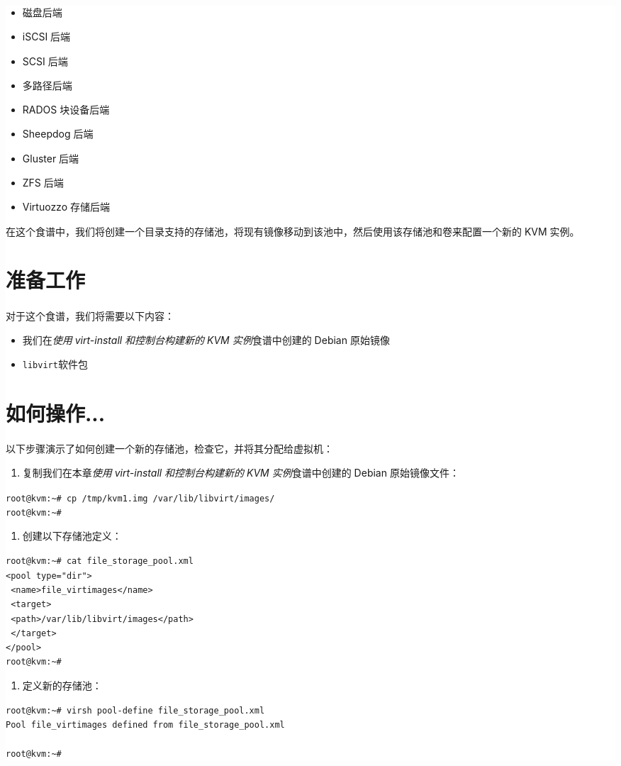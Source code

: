 +   磁盘后端

+   iSCSI 后端

+   SCSI 后端

+   多路径后端

+   RADOS 块设备后端

+   Sheepdog 后端

+   Gluster 后端

+   ZFS 后端

+   Virtuozzo 存储后端

在这个食谱中，我们将创建一个目录支持的存储池，将现有镜像移动到该池中，然后使用该存储池和卷来配置一个新的 KVM 实例。

# 准备工作

对于这个食谱，我们将需要以下内容：

+   我们在*使用 virt-install 和控制台构建新的 KVM 实例*食谱中创建的 Debian 原始镜像

+   `libvirt`软件包

# 如何操作...

以下步骤演示了如何创建一个新的存储池，检查它，并将其分配给虚拟机：

1.  复制我们在本章*使用 virt-install 和控制台构建新的 KVM 实例*食谱中创建的 Debian 原始镜像文件：

```
root@kvm:~# cp /tmp/kvm1.img /var/lib/libvirt/images/
root@kvm:~#

```

1.  创建以下存储池定义：

```
root@kvm:~# cat file_storage_pool.xml
<pool type="dir">
 <name>file_virtimages</name>
 <target>
 <path>/var/lib/libvirt/images</path>
 </target>
</pool>
root@kvm:~#

```

1.  定义新的存储池：

```
root@kvm:~# virsh pool-define file_storage_pool.xml
Pool file_virtimages defined from file_storage_pool.xml

root@kvm:~#

```

